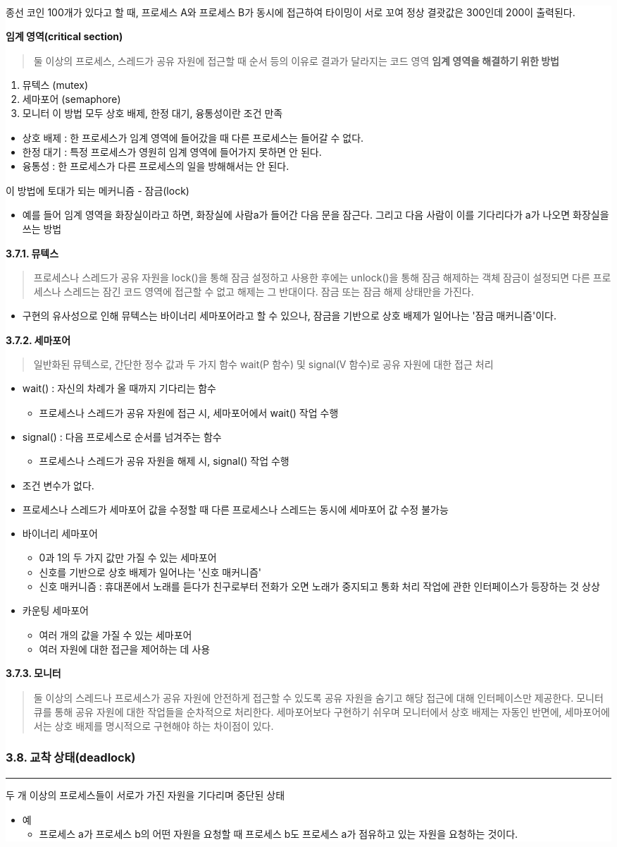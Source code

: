 종선 코인 100개가 있다고 할 때, 프로세스 A와 프로세스 B가 동시에 접근하여 타이밍이 서로 꼬여 정상 결괏값은 300인데 200이 출력된다.


**임계 영역(critical section)**
> 둘 이상의 프로세스, 스레드가 공유 자원에 접근할 때 순서 등의 이유로 결과가 달라지는 코드 영역
**임계 영역을 해결하기 위한 방법**
1. 뮤텍스 (mutex)
2. 세마포어 (semaphore)
3. 모니터
   이 방법 모두 상호 배제, 한정 대기, 융통성이란 조건 만족
- 상호 배제 : 한 프로세스가 임계 영역에 들어갔을 때 다른 프로세스는 들어갈 수 없다.
- 한정 대기 : 특정 프로세스가 영원히 임계 영역에 들어가지 못하면 안 된다.
- 융통성 : 한 프로세스가 다른 프로세스의 일을 방해해서는 안 된다.

이 방법에 토대가 되는 메커니즘 - 잠금(lock)
- 예를 들어 임계 영역을 화장실이라고 하면, 화장실에 사람a가 들어간 다음 문을 잠근다. 그리고 다음 사람이 이를 기다리다가 a가 나오면 화장실을 쓰는 방법

**3.7.1. 뮤텍스**
> 프로세스나 스레드가 공유 자원을 lock()을 통해 잠금 설정하고 사용한 후에는 unlock()을 통해 잠금 해제하는 객체
잠금이 설정되면 다른 프로세스나 스레드는 잠긴 코드 영역에 접근할 수 없고 해제는 그 반대이다.
잠금 또는 잠금 해제 상태만을 가진다.
- 구현의 유사성으로 인해 뮤텍스는 바이너리 세마포어라고 할 수 있으나, 잠금을 기반으로 상호 배제가 일어나는 '잠금 매커니즘'이다.


**3.7.2. 세마포어**
> 일반화된 뮤텍스로, 간단한 정수 값과 두 가지 함수 wait(P 함수) 및 signal(V 함수)로 공유 자원에 대한 접근 처리
- wait() : 자신의 차례가 올 때까지 기다리는 함수
  - 프로세스나 스레드가 공유 자원에 접근 시, 세마포어에서 wait() 작업 수행
- signal() : 다음 프로세스로 순서를 넘겨주는 함수
  - 프로세스나 스레드가 공유 자원을 해제 시, signal() 작업 수행

- 조건 변수가 없다.
- 프로세스나 스레드가 세마포어 값을 수정할 때 다른 프로세스나 스레드는 동시에 세마포어 값 수정 불가능

- 바이너리 세마포어
  - 0과 1의 두 가지 값만 가질 수 있는 세마포어
  - 신호를 기반으로 상호 배제가 일어나는 '신호 매커니즘'
  - 신호 매커니즘 : 휴대폰에서 노래를 듣다가 친구로부터 전화가 오면 노래가 중지되고 통화 처리 작업에 관한 인터페이스가 등장하는 것 상상
- 카운팅 세마포어
  - 여러 개의 값을 가질 수 있는 세마포어
  - 여러 자원에 대한 접근을 제어하는 데 사용


**3.7.3. 모니터**
> 둘 이상의 스레드나 프로세스가 공유 자원에 안전하게 접근할 수 있도록 공유 자원을 숨기고 해당 접근에 대해 인터페이스만 제공한다.
모니터큐를 통해 공유 자원에 대한 작업들을 순차적으로 처리한다.
세마포어보다 구현하기 쉬우며 모니터에서 상호 배제는 자동인 반면에, 세마포어에서는 상호 배제를 명시적으로 구현해야 하는 차이점이 있다.



### 3.8. 교착 상태(deadlock)
---
두 개 이상의 프로세스들이 서로가 가진 자원을 기다리며 중단된 상태
- 예
  - 프로세스 a가 프로세스 b의 어떤 자원을 요청할 때 프로세스 b도 프로세스 a가 점유하고 있는 자원을 요청하는 것이다.
